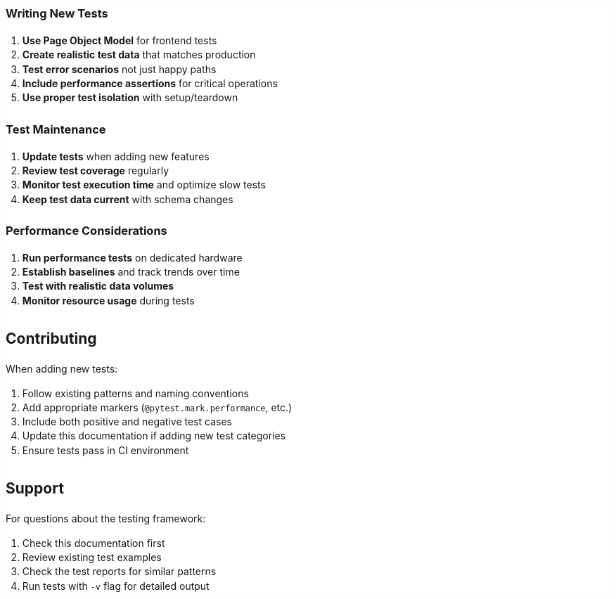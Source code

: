 ### Writing New Tests

1. **Use Page Object Model** for frontend tests
2. **Create realistic test data** that matches production
3. **Test error scenarios** not just happy paths
4. **Include performance assertions** for critical operations
5. **Use proper test isolation** with setup/teardown

### Test Maintenance

1. **Update tests** when adding new features
2. **Review test coverage** regularly
3. **Monitor test execution time** and optimize slow tests
4. **Keep test data current** with schema changes

### Performance Considerations

1. **Run performance tests** on dedicated hardware
2. **Establish baselines** and track trends over time
3. **Test with realistic data volumes**
4. **Monitor resource usage** during tests

## Contributing

When adding new tests:

1. Follow existing patterns and naming conventions
2. Add appropriate markers (`@pytest.mark.performance`, etc.)
3. Include both positive and negative test cases
4. Update this documentation if adding new test categories
5. Ensure tests pass in CI environment

## Support

For questions about the testing framework:

1. Check this documentation first
2. Review existing test examples
3. Check the test reports for similar patterns
4. Run tests with `-v` flag for detailed output